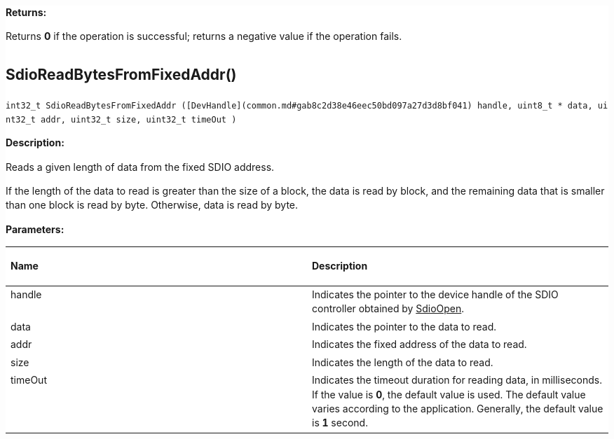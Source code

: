 </tr>
</tbody>
</table>

**Returns:**

Returns  **0**  if the operation is successful; returns a negative value if the operation fails. 

## SdioReadBytesFromFixedAddr\(\)<a name="gabc1645bc8ab9068a13ae501efdb4a9fc"></a>

```
int32_t SdioReadBytesFromFixedAddr ([DevHandle](common.md#gab8c2d38e46eec50bd097a27d3d8bf041) handle, uint8_t * data, uint32_t addr, uint32_t size, uint32_t timeOut )
```

 **Description:**

Reads a given length of data from the fixed SDIO address. 

If the length of the data to read is greater than the size of a block, the data is read by block, and the remaining data that is smaller than one block is read by byte. Otherwise, data is read by byte.

**Parameters:**

<a name="table747985921165623"></a>
<table><thead align="left"><tr id="row859609954165623"><th class="cellrowborder" valign="top" width="50%" id="mcps1.1.3.1.1"><p id="p103637157165623"><a name="p103637157165623"></a><a name="p103637157165623"></a>Name</p>
</th>
<th class="cellrowborder" valign="top" width="50%" id="mcps1.1.3.1.2"><p id="p1738351321165623"><a name="p1738351321165623"></a><a name="p1738351321165623"></a>Description</p>
</th>
</tr>
</thead>
<tbody><tr id="row1581812917165623"><td class="cellrowborder" valign="top" width="50%" headers="mcps1.1.3.1.1 ">handle</td>
<td class="cellrowborder" valign="top" width="50%" headers="mcps1.1.3.1.2 ">Indicates the pointer to the device handle of the SDIO controller obtained by <a href="sdio.md#ga8156d7f64d72145312d92e33a532ebfd">SdioOpen</a>. </td>
</tr>
<tr id="row1594202780165623"><td class="cellrowborder" valign="top" width="50%" headers="mcps1.1.3.1.1 ">data</td>
<td class="cellrowborder" valign="top" width="50%" headers="mcps1.1.3.1.2 ">Indicates the pointer to the data to read. </td>
</tr>
<tr id="row851323451165623"><td class="cellrowborder" valign="top" width="50%" headers="mcps1.1.3.1.1 ">addr</td>
<td class="cellrowborder" valign="top" width="50%" headers="mcps1.1.3.1.2 ">Indicates the fixed address of the data to read. </td>
</tr>
<tr id="row398141579165623"><td class="cellrowborder" valign="top" width="50%" headers="mcps1.1.3.1.1 ">size</td>
<td class="cellrowborder" valign="top" width="50%" headers="mcps1.1.3.1.2 ">Indicates the length of the data to read. </td>
</tr>
<tr id="row1391988935165623"><td class="cellrowborder" valign="top" width="50%" headers="mcps1.1.3.1.1 ">timeOut</td>
<td class="cellrowborder" valign="top" width="50%" headers="mcps1.1.3.1.2 ">Indicates the timeout duration for reading data, in milliseconds. If the value is <strong id="b775350294165623"><a name="b775350294165623"></a><a name="b775350294165623"></a>0</strong>, the default value is used. The default value varies according to the application. Generally, the default value is <strong id="b718620928165623"><a name="b718620928165623"></a><a name="b718620928165623"></a>1</strong> second.</td>
</tr>
</tbody>
</table>